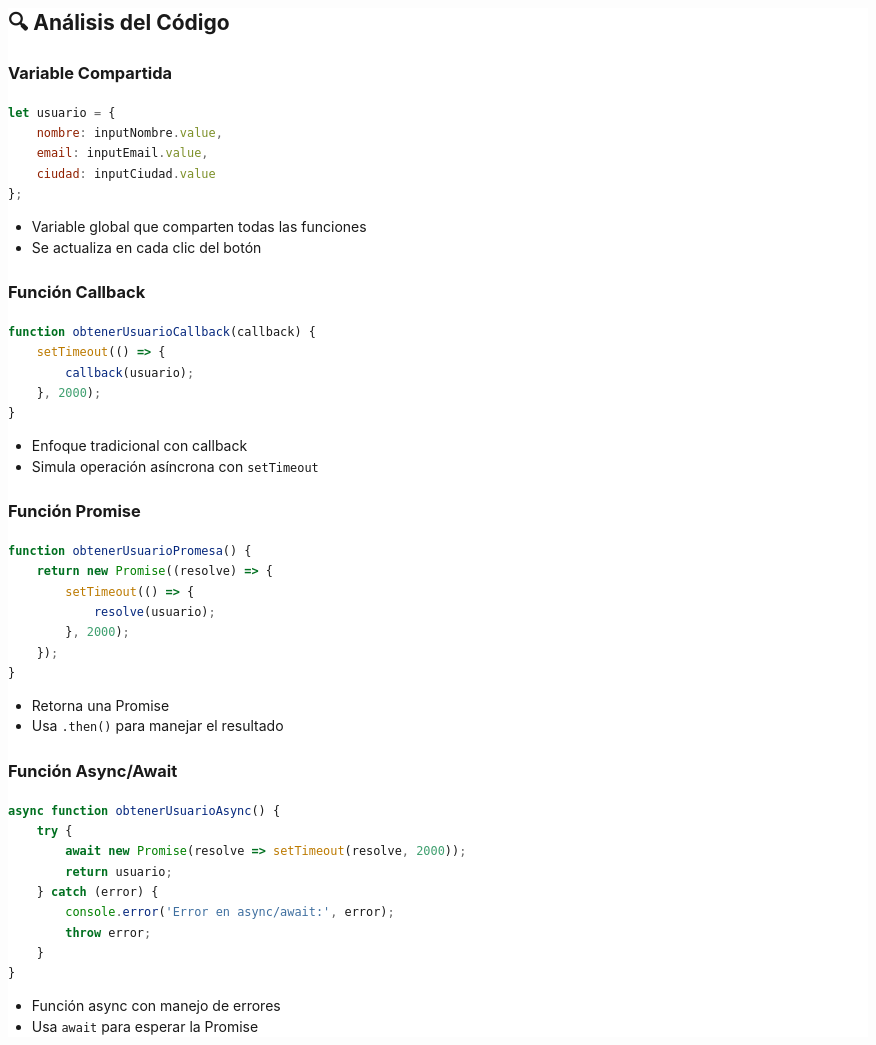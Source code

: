 ## 🔍 Análisis del Código

### **Variable Compartida**
```javascript
let usuario = {
    nombre: inputNombre.value,
    email: inputEmail.value,
    ciudad: inputCiudad.value
};
```
- Variable global que comparten todas las funciones
- Se actualiza en cada clic del botón

### **Función Callback**
```javascript
function obtenerUsuarioCallback(callback) {      
    setTimeout(() => {
        callback(usuario);
    }, 2000);
}
```
- Enfoque tradicional con callback
- Simula operación asíncrona con `setTimeout`

### **Función Promise**
```javascript
function obtenerUsuarioPromesa() {
    return new Promise((resolve) => {
        setTimeout(() => {
            resolve(usuario);
        }, 2000);
    });
}
```
- Retorna una Promise
- Usa `.then()` para manejar el resultado

### **Función Async/Await**
```javascript
async function obtenerUsuarioAsync() {
    try {
        await new Promise(resolve => setTimeout(resolve, 2000));
        return usuario;
    } catch (error) {
        console.error('Error en async/await:', error);
        throw error;
    }
}
```
- Función async con manejo de errores
- Usa `await` para esperar la Promise
